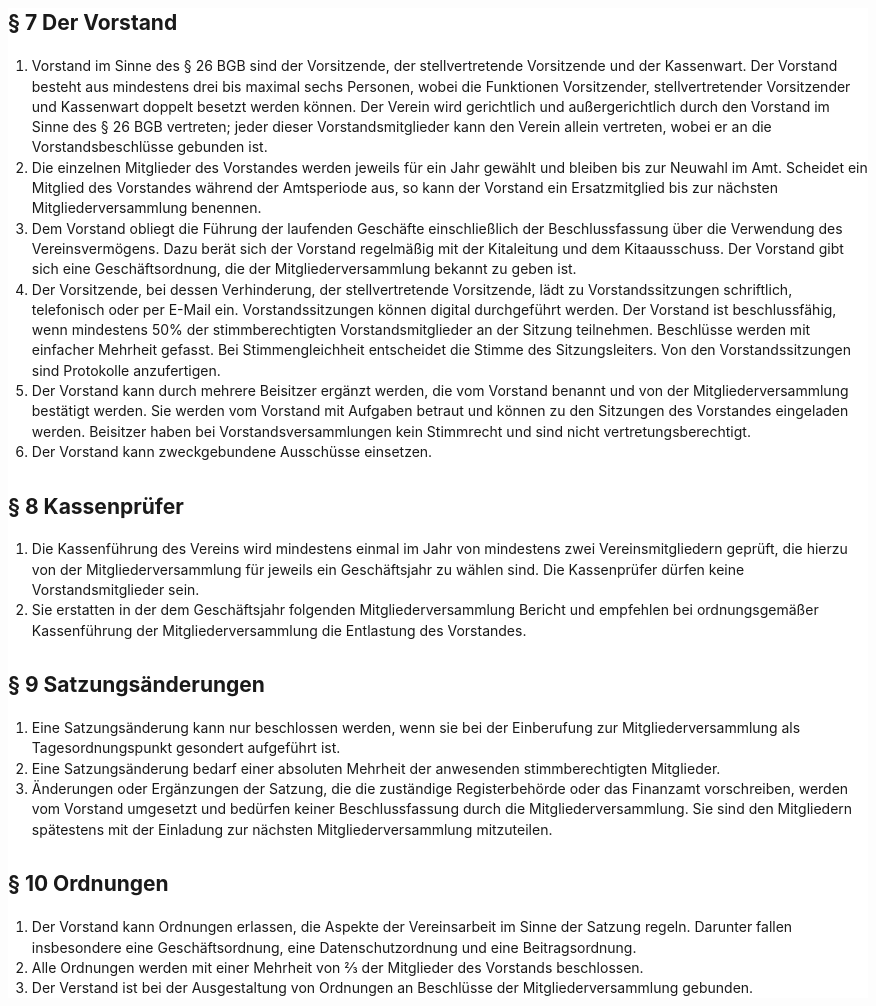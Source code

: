 ## § 7 Der Vorstand

1. Vorstand im Sinne des § 26 BGB sind der Vorsitzende, der stellvertretende Vorsitzende und der Kassenwart. Der Vorstand besteht aus mindestens drei bis maximal sechs Personen, wobei die Funktionen Vorsitzender, stellvertretender Vorsitzender und Kassenwart doppelt besetzt werden können. Der Verein wird gerichtlich und außergerichtlich durch den Vorstand im Sinne des § 26 BGB vertreten; jeder dieser Vorstandsmitglieder kann den Verein allein vertreten, wobei er an die Vorstandsbeschlüsse gebunden ist.
2. Die einzelnen Mitglieder des Vorstandes werden jeweils für ein Jahr gewählt und bleiben bis zur Neuwahl im Amt. Scheidet ein Mitglied des Vorstandes während der Amtsperiode aus, so kann der Vorstand ein Ersatzmitglied bis zur nächsten Mitgliederversammlung benennen.
3. Dem Vorstand obliegt die Führung der laufenden Geschäfte einschließlich der Beschlussfassung über die Verwendung des Vereinsvermögens. Dazu berät sich der Vorstand regelmäßig mit der Kitaleitung und dem Kitaausschuss. Der Vorstand gibt sich eine Geschäftsordnung, die der Mitgliederversammlung bekannt zu geben ist.
4. Der Vorsitzende, bei dessen Verhinderung, der stellvertretende Vorsitzende, lädt zu Vorstandssitzungen schriftlich, telefonisch oder per E-Mail ein. Vorstandssitzungen können digital durchgeführt werden. Der Vorstand ist beschlussfähig, wenn mindestens 50% der stimmberechtigten Vorstandsmitglieder an der Sitzung teilnehmen. Beschlüsse werden mit einfacher Mehrheit gefasst. Bei Stimmengleichheit entscheidet die Stimme des Sitzungsleiters. Von den Vorstandssitzungen sind Protokolle anzufertigen.
5. Der Vorstand kann durch mehrere Beisitzer ergänzt werden, die vom Vorstand benannt und von der Mitgliederversammlung bestätigt werden. Sie werden vom Vorstand mit Aufgaben betraut und können zu den Sitzungen des Vorstandes eingeladen werden. Beisitzer haben bei Vorstandsversammlungen kein Stimmrecht und sind nicht vertretungsberechtigt.
6. Der Vorstand kann zweckgebundene Ausschüsse einsetzen.

## § 8 Kassenprüfer

1. Die Kassenführung des Vereins wird mindestens einmal im Jahr von mindestens zwei Vereinsmitgliedern geprüft, die hierzu von der Mitgliederversammlung für jeweils ein Geschäftsjahr zu wählen sind. Die Kassenprüfer dürfen keine Vorstandsmitglieder sein.
2. Sie erstatten in der dem Geschäftsjahr folgenden Mitgliederversammlung Bericht und empfehlen bei ordnungsgemäßer Kassenführung der Mitgliederversammlung die Entlastung des Vorstandes.

## § 9 Satzungsänderungen

1. Eine Satzungsänderung kann nur beschlossen werden, wenn sie bei der Einberufung zur Mitgliederversammlung als Tagesordnungspunkt gesondert aufgeführt ist.
2. Eine Satzungsänderung bedarf einer absoluten Mehrheit der anwesenden stimmberechtigten Mitglieder.
3. Änderungen oder Ergänzungen der Satzung, die die zuständige Registerbehörde oder das Finanzamt vorschreiben, werden vom Vorstand umgesetzt und bedürfen keiner Beschlussfassung durch die Mitgliederversammlung. Sie sind den Mitgliedern spätestens mit der Einladung zur nächsten Mitgliederversammlung mitzuteilen.

## § 10 Ordnungen

1. Der Vorstand kann Ordnungen erlassen, die Aspekte der Vereinsarbeit im Sinne der Satzung regeln. Darunter fallen insbesondere eine Geschäftsordnung, eine Datenschutzordnung und eine Beitragsordnung.
2. Alle Ordnungen werden mit einer Mehrheit von ⅔ der Mitglieder des Vorstands beschlossen.
3. Der Verstand ist bei der Ausgestaltung von Ordnungen an Beschlüsse der Mitgliederversammlung gebunden.

